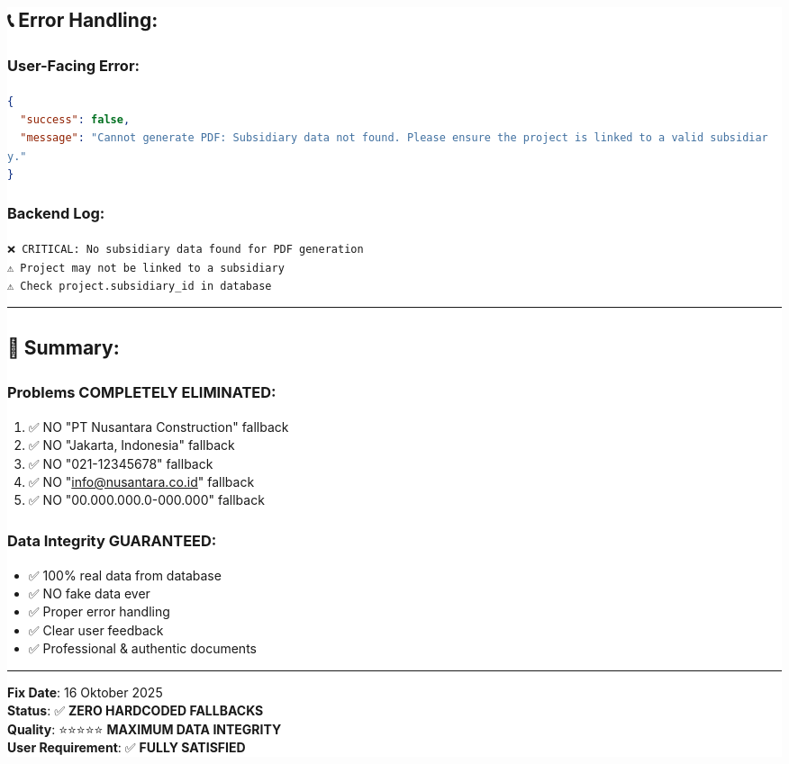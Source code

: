 
## 📞 **Error Handling:**

### **User-Facing Error:**
```json
{
  "success": false,
  "message": "Cannot generate PDF: Subsidiary data not found. Please ensure the project is linked to a valid subsidiary."
}
```

### **Backend Log:**
```
❌ CRITICAL: No subsidiary data found for PDF generation
⚠ Project may not be linked to a subsidiary
⚠ Check project.subsidiary_id in database
```

---

## 🎯 **Summary:**

### **Problems COMPLETELY ELIMINATED:**
1. ✅ NO "PT Nusantara Construction" fallback
2. ✅ NO "Jakarta, Indonesia" fallback
3. ✅ NO "021-12345678" fallback
4. ✅ NO "info@nusantara.co.id" fallback
5. ✅ NO "00.000.000.0-000.000" fallback

### **Data Integrity GUARANTEED:**
- ✅ 100% real data from database
- ✅ NO fake data ever
- ✅ Proper error handling
- ✅ Clear user feedback
- ✅ Professional & authentic documents

---

**Fix Date**: 16 Oktober 2025  
**Status**: ✅ **ZERO HARDCODED FALLBACKS**  
**Quality**: ⭐⭐⭐⭐⭐ **MAXIMUM DATA INTEGRITY**  
**User Requirement**: ✅ **FULLY SATISFIED**
